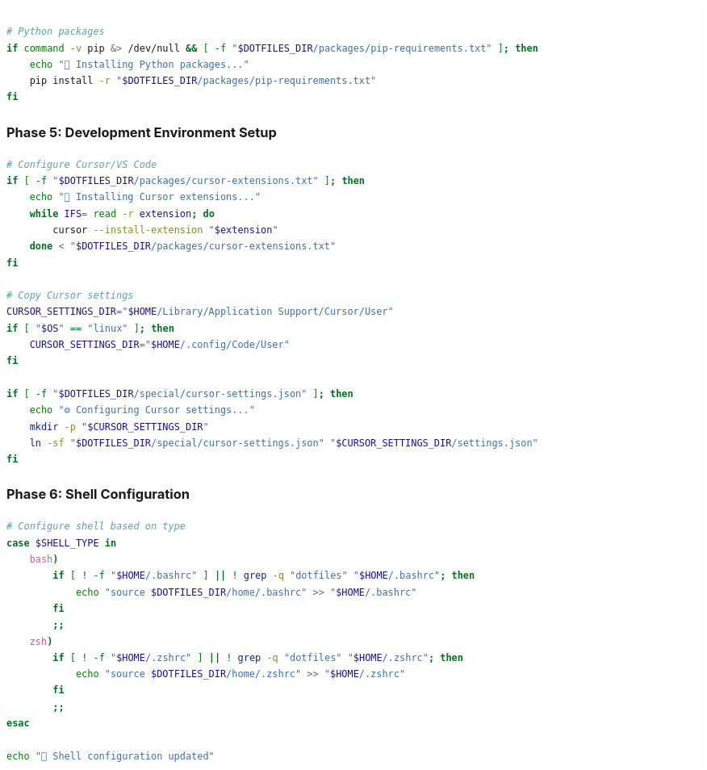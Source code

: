 ```bash

# Python packages
if command -v pip &> /dev/null && [ -f "$DOTFILES_DIR/packages/pip-requirements.txt" ]; then
    echo "🐍 Installing Python packages..."
    pip install -r "$DOTFILES_DIR/packages/pip-requirements.txt"
fi
```

### Phase 5: Development Environment Setup

```bash
# Configure Cursor/VS Code
if [ -f "$DOTFILES_DIR/packages/cursor-extensions.txt" ]; then
    echo "🎨 Installing Cursor extensions..."
    while IFS= read -r extension; do
        cursor --install-extension "$extension"
    done < "$DOTFILES_DIR/packages/cursor-extensions.txt"
fi

# Copy Cursor settings
CURSOR_SETTINGS_DIR="$HOME/Library/Application Support/Cursor/User"
if [ "$OS" == "linux" ]; then
    CURSOR_SETTINGS_DIR="$HOME/.config/Code/User"
fi

if [ -f "$DOTFILES_DIR/special/cursor-settings.json" ]; then
    echo "⚙️ Configuring Cursor settings..."
    mkdir -p "$CURSOR_SETTINGS_DIR"
    ln -sf "$DOTFILES_DIR/special/cursor-settings.json" "$CURSOR_SETTINGS_DIR/settings.json"
fi
```

### Phase 6: Shell Configuration

```bash
# Configure shell based on type
case $SHELL_TYPE in
    bash)
        if [ ! -f "$HOME/.bashrc" ] || ! grep -q "dotfiles" "$HOME/.bashrc"; then
            echo "source $DOTFILES_DIR/home/.bashrc" >> "$HOME/.bashrc"
        fi
        ;;
    zsh)
        if [ ! -f "$HOME/.zshrc" ] || ! grep -q "dotfiles" "$HOME/.zshrc"; then
            echo "source $DOTFILES_DIR/home/.zshrc" >> "$HOME/.zshrc"
        fi
        ;;
esac

echo "🐚 Shell configuration updated"
```
